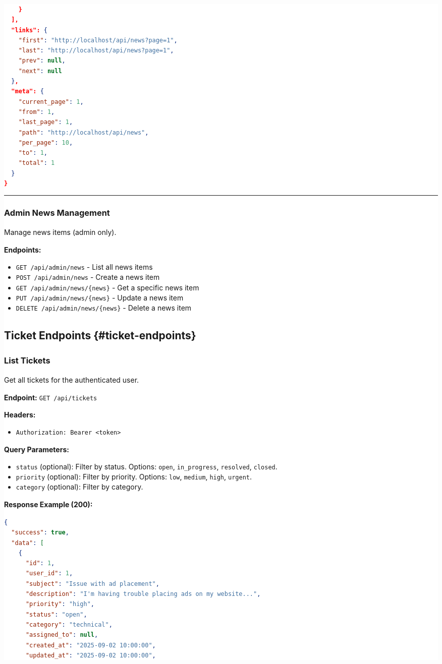 ```json
    }
  ],
  "links": {
    "first": "http://localhost/api/news?page=1",
    "last": "http://localhost/api/news?page=1",
    "prev": null,
    "next": null
  },
  "meta": {
    "current_page": 1,
    "from": 1,
    "last_page": 1,
    "path": "http://localhost/api/news",
    "per_page": 10,
    "to": 1,
    "total": 1
  }
}
```

---

### Admin News Management

Manage news items (admin only).

**Endpoints:**
- `GET /api/admin/news` - List all news items
- `POST /api/admin/news` - Create a news item
- `GET /api/admin/news/{news}` - Get a specific news item
- `PUT /api/admin/news/{news}` - Update a news item
- `DELETE /api/admin/news/{news}` - Delete a news item

## Ticket Endpoints {#ticket-endpoints}

### List Tickets

Get all tickets for the authenticated user.

**Endpoint:** `GET /api/tickets`

**Headers:**
- `Authorization: Bearer <token>`

**Query Parameters:**
- `status` (optional): Filter by status. Options: `open`, `in_progress`, `resolved`, `closed`.
- `priority` (optional): Filter by priority. Options: `low`, `medium`, `high`, `urgent`.
- `category` (optional): Filter by category.

**Response Example (200):**
```json
{
  "success": true,
  "data": [
    {
      "id": 1,
      "user_id": 1,
      "subject": "Issue with ad placement",
      "description": "I'm having trouble placing ads on my website...",
      "priority": "high",
      "status": "open",
      "category": "technical",
      "assigned_to": null,
      "created_at": "2025-09-02 10:00:00",
      "updated_at": "2025-09-02 10:00:00",
```